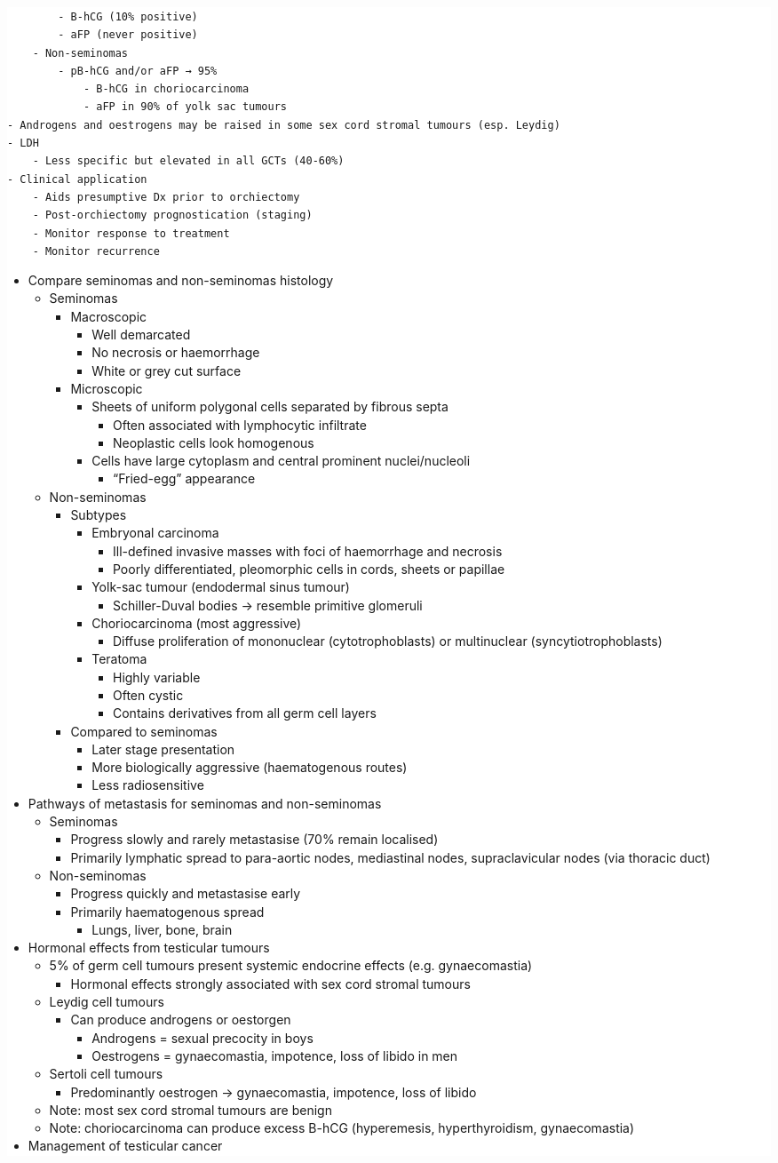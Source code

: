             - B-hCG (10% positive)
            - aFP (never positive)
        - Non-seminomas
            - pB-hCG and/or aFP → 95%
                - B-hCG in choriocarcinoma
                - aFP in 90% of yolk sac tumours
    - Androgens and oestrogens may be raised in some sex cord stromal tumours (esp. Leydig)
    - LDH
        - Less specific but elevated in all GCTs (40-60%)
    - Clinical application
        - Aids presumptive Dx prior to orchiectomy
        - Post-orchiectomy prognostication (staging)
        - Monitor response to treatment
        - Monitor recurrence
- Compare seminomas and non-seminomas histology
    - Seminomas
        - Macroscopic
            - Well demarcated
            - No necrosis or haemorrhage
            - White or grey cut surface
        - Microscopic
            - Sheets of uniform polygonal cells separated by fibrous septa
                - Often associated with lymphocytic infiltrate
                - Neoplastic cells look homogenous
            - Cells have large cytoplasm and central prominent nuclei/nucleoli
                - “Fried-egg” appearance
    - Non-seminomas
        - Subtypes
            - Embryonal carcinoma
                - Ill-defined invasive masses with foci of haemorrhage and necrosis
                - Poorly differentiated, pleomorphic cells in cords, sheets or papillae
            - Yolk-sac tumour (endodermal sinus tumour)
                - Schiller-Duval bodies → resemble primitive glomeruli
            - Choriocarcinoma (most aggressive)
                - Diffuse proliferation of mononuclear (cytotrophoblasts) or multinuclear (syncytiotrophoblasts)
            - Teratoma
                - Highly variable
                - Often cystic
                - Contains derivatives from all germ cell layers
        - Compared to seminomas
            - Later stage presentation
            - More biologically aggressive (haematogenous routes)
            - Less radiosensitive
- Pathways of metastasis for seminomas and non-seminomas
    - Seminomas
        - Progress slowly and rarely metastasise (70% remain localised)
        - Primarily lymphatic spread to para-aortic nodes, mediastinal nodes, supraclavicular nodes (via thoracic duct)
    - Non-seminomas
        - Progress quickly and metastasise early
        - Primarily haematogenous spread
            - Lungs, liver, bone, brain
- Hormonal effects from testicular tumours
    - 5% of germ cell tumours present systemic endocrine effects (e.g. gynaecomastia)
        - Hormonal effects strongly associated with sex cord stromal tumours
    - Leydig cell tumours
        - Can produce androgens or oestorgen
            - Androgens = sexual precocity in boys
            - Oestrogens = gynaecomastia, impotence, loss of libido in men
    - Sertoli cell tumours
        - Predominantly oestrogen → gynaecomastia, impotence, loss of libido
    - Note: most sex cord stromal tumours are benign
    - Note: choriocarcinoma can produce excess B-hCG (hyperemesis, hyperthyroidism, gynaecomastia)
- Management of testicular cancer